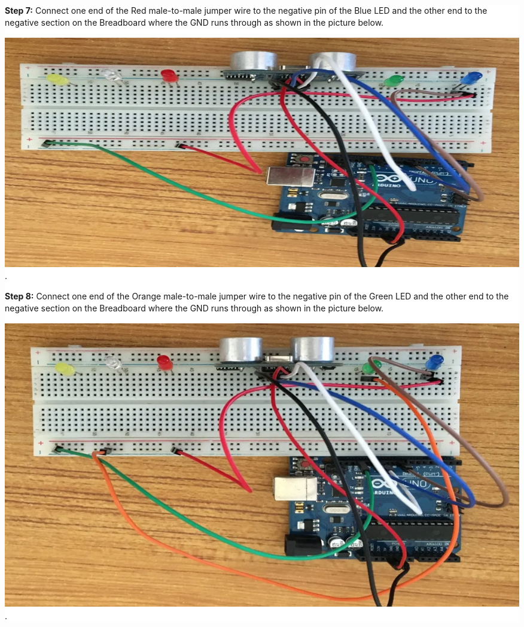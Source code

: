 **Step 7:** Connect one end of the Red male-to-male jumper wire to the negative pin of the Blue LED and the other end to the negative section on the Breadboard where the GND runs through as shown in the picture below.

![red wire on breadboard](../../assets/2.0/1.5.Ultrasonic+5LED/circuit_8.webp).

**Step 8:** Connect one end of the Orange male-to-male jumper wire to the negative pin of the Green LED and the other end to the negative section on the Breadboard where the GND runs through as shown in the picture below.

![orange wire on breadboard](../../assets/2.0/1.5.Ultrasonic+5LED/circuit_9.webp).
